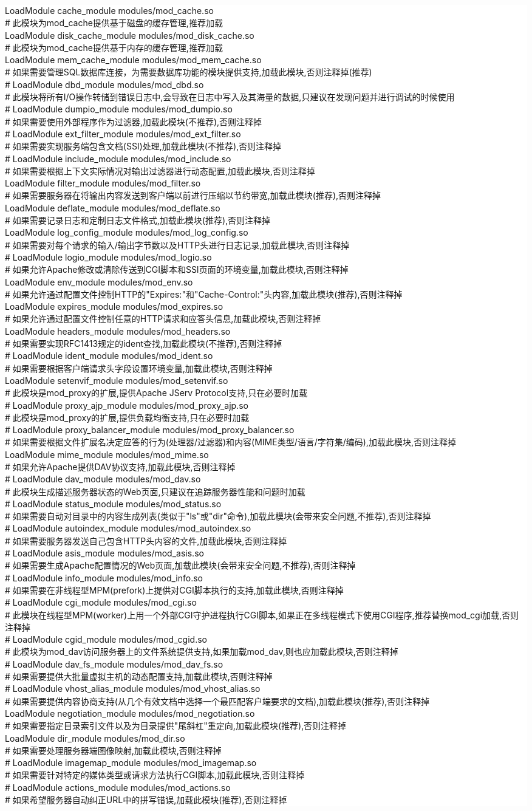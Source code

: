 LoadModule cache_module modules/mod_cache.so  
\# 此模块为mod_cache提供基于磁盘的缓存管理,推荐加载  
LoadModule disk_cache_module modules/mod_disk_cache.so  
\# 此模块为mod_cache提供基于内存的缓存管理,推荐加载  
LoadModule mem_cache_module modules/mod_mem_cache.so  
\# 如果需要管理SQL数据库连接，为需要数据库功能的模块提供支持,加载此模块,否则注释掉(推荐)  
\# LoadModule dbd_module modules/mod_dbd.so  
\# 此模块将所有I/O操作转储到错误日志中,会导致在日志中写入及其海量的数据,只建议在发现问题并进行调试的时候使用  
\# LoadModule dumpio_module modules/mod_dumpio.so  
\# 如果需要使用外部程序作为过滤器,加载此模块(不推荐),否则注释掉  
\# LoadModule ext_filter_module modules/mod_ext_filter.so  
\# 如果需要实现服务端包含文档(SSI)处理,加载此模块(不推荐),否则注释掉  
\# LoadModule include_module modules/mod_include.so  
\# 如果需要根据上下文实际情况对输出过滤器进行动态配置,加载此模块,否则注释掉  
LoadModule filter_module modules/mod_filter.so  
\# 如果需要服务器在将输出内容发送到客户端以前进行压缩以节约带宽,加载此模块(推荐),否则注释掉  
LoadModule deflate_module modules/mod_deflate.so  
\# 如果需要记录日志和定制日志文件格式,加载此模块(推荐),否则注释掉  
LoadModule log_config_module modules/mod_log_config.so  
\# 如果需要对每个请求的输入/输出字节数以及HTTP头进行日志记录,加载此模块,否则注释掉  
\# LoadModule logio_module modules/mod_logio.so  
\# 如果允许Apache修改或清除传送到CGI脚本和SSI页面的环境变量,加载此模块,否则注释掉  
LoadModule env_module modules/mod_env.so  
\# 如果允许通过配置文件控制HTTP的"Expires:"和"Cache-Control:"头内容,加载此模块(推荐),否则注释掉  
LoadModule expires_module modules/mod_expires.so  
\# 如果允许通过配置文件控制任意的HTTP请求和应答头信息,加载此模块,否则注释掉  
LoadModule headers_module modules/mod_headers.so  
\# 如果需要实现RFC1413规定的ident查找,加载此模块(不推荐),否则注释掉  
\# LoadModule ident_module modules/mod_ident.so  
\# 如果需要根据客户端请求头字段设置环境变量,加载此模块,否则注释掉  
LoadModule setenvif_module modules/mod_setenvif.so  
\# 此模块是mod_proxy的扩展,提供Apache JServ Protocol支持,只在必要时加载  
\# LoadModule proxy_ajp_module modules/mod_proxy_ajp.so  
\# 此模块是mod_proxy的扩展,提供负载均衡支持,只在必要时加载  
\# LoadModule proxy_balancer_module modules/mod_proxy_balancer.so  
\# 如果需要根据文件扩展名决定应答的行为(处理器/过滤器)和内容(MIME类型/语言/字符集/编码),加载此模块,否则注释掉  
LoadModule mime_module modules/mod_mime.so  
\# 如果允许Apache提供DAV协议支持,加载此模块,否则注释掉  
\# LoadModule dav_module modules/mod_dav.so  
\# 此模块生成描述服务器状态的Web页面,只建议在追踪服务器性能和问题时加载  
\# LoadModule status_module modules/mod_status.so  
\# 如果需要自动对目录中的内容生成列表(类似于"ls"或"dir"命令),加载此模块(会带来安全问题,不推荐),否则注释掉  
\# LoadModule autoindex_module modules/mod_autoindex.so  
\# 如果需要服务器发送自己包含HTTP头内容的文件,加载此模块,否则注释掉  
\# LoadModule asis_module modules/mod_asis.so  
\# 如果需要生成Apache配置情况的Web页面,加载此模块(会带来安全问题,不推荐),否则注释掉  
\# LoadModule info_module modules/mod_info.so  
\# 如果需要在非线程型MPM(prefork)上提供对CGI脚本执行的支持,加载此模块,否则注释掉  
\# LoadModule cgi_module modules/mod_cgi.so  
\# 此模块在线程型MPM(worker)上用一个外部CGI守护进程执行CGI脚本,如果正在多线程模式下使用CGI程序,推荐替换mod_cgi加载,否则注释掉  
\# LoadModule cgid_module modules/mod_cgid.so  
\# 此模块为mod_dav访问服务器上的文件系统提供支持,如果加载mod_dav,则也应加载此模块,否则注释掉  
\# LoadModule dav_fs_module modules/mod_dav_fs.so  
\# 如果需要提供大批量虚拟主机的动态配置支持,加载此模块,否则注释掉  
\# LoadModule vhost_alias_module modules/mod_vhost_alias.so  
\# 如果需要提供内容协商支持(从几个有效文档中选择一个最匹配客户端要求的文档),加载此模块(推荐),否则注释掉  
LoadModule negotiation_module modules/mod_negotiation.so  
\# 如果需要指定目录索引文件以及为目录提供"尾斜杠"重定向,加载此模块(推荐),否则注释掉  
LoadModule dir_module modules/mod_dir.so  
\# 如果需要处理服务器端图像映射,加载此模块,否则注释掉  
\# LoadModule imagemap_module modules/mod_imagemap.so  
\# 如果需要针对特定的媒体类型或请求方法执行CGI脚本,加载此模块,否则注释掉  
\# LoadModule actions_module modules/mod_actions.so  
\# 如果希望服务器自动纠正URL中的拼写错误,加载此模块(推荐),否则注释掉  